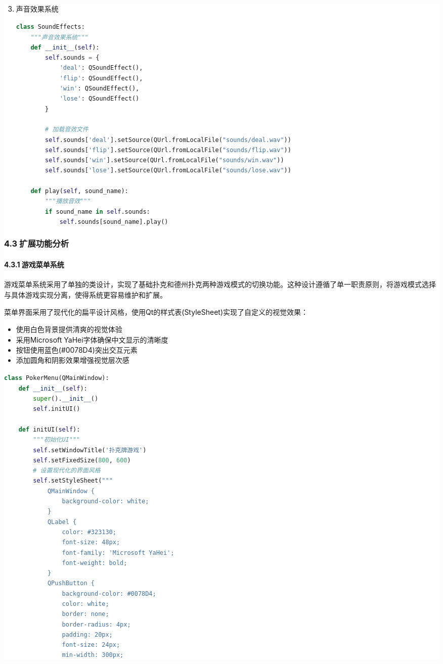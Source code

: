 3. 声音效果系统
   ```python
   class SoundEffects:
       """声音效果系统"""
       def __init__(self):
           self.sounds = {
               'deal': QSoundEffect(),
               'flip': QSoundEffect(),
               'win': QSoundEffect(),
               'lose': QSoundEffect()
           }
           
           # 加载音效文件
           self.sounds['deal'].setSource(QUrl.fromLocalFile("sounds/deal.wav"))
           self.sounds['flip'].setSource(QUrl.fromLocalFile("sounds/flip.wav"))
           self.sounds['win'].setSource(QUrl.fromLocalFile("sounds/win.wav"))
           self.sounds['lose'].setSource(QUrl.fromLocalFile("sounds/lose.wav"))
           
       def play(self, sound_name):
           """播放音效"""
           if sound_name in self.sounds:
               self.sounds[sound_name].play()
   ```

### 4.3 扩展功能分析

#### 4.3.1 游戏菜单系统

游戏菜单系统采用了单独的类设计，实现了基础扑克和德州扑克两种游戏模式的切换功能。这种设计遵循了单一职责原则，将游戏模式选择与具体游戏实现分离，使得系统更容易维护和扩展。

菜单界面采用了现代化的扁平设计风格，使用Qt的样式表(StyleSheet)实现了自定义的视觉效果：
- 使用白色背景提供清爽的视觉体验
- 采用Microsoft YaHei字体确保中文显示的清晰度
- 按钮使用蓝色(#0078D4)突出交互元素
- 添加圆角和阴影效果增强视觉层次感

```python
class PokerMenu(QMainWindow):
    def __init__(self):
        super().__init__()
        self.initUI()
        
    def initUI(self):
        """初始化UI"""
        self.setWindowTitle('扑克牌游戏')
        self.setFixedSize(800, 600)
        # 设置现代化的界面风格
        self.setStyleSheet("""
            QMainWindow {
                background-color: white;
            }
            QLabel {
                color: #323130;
                font-size: 48px;
                font-family: 'Microsoft YaHei';
                font-weight: bold;
            }
            QPushButton {
                background-color: #0078D4;
                color: white;
                border: none;
                border-radius: 4px;
                padding: 20px;
                font-size: 24px;
                min-width: 300px;
```